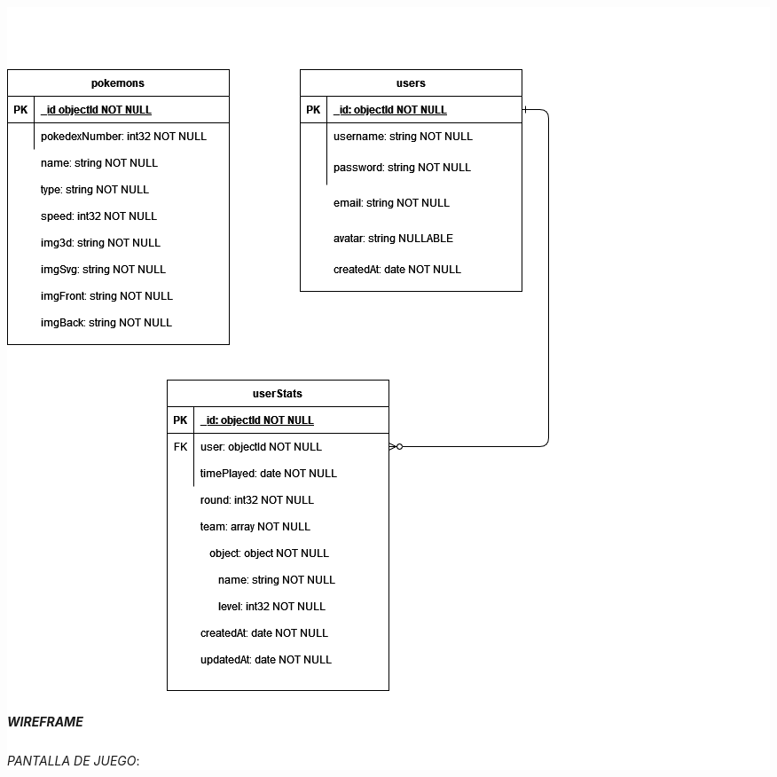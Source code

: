 ![Diseño de la base de datos](docs/images/pokeduel-dbmodel.png)

##### WIREFRAME<a name="wireframe"></a>
_PANTALLA DE JUEGO_: